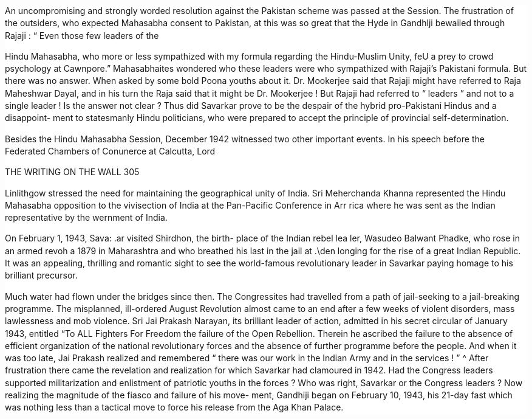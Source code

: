 An uncompromising and strongly worded resolution against
the Pakistan scheme was passed at the Session. The
frustration of the outsiders, who expected Mahasabha consent
to Pakistan, at this was so great that the Hyde in Gandhlji
bewailed through Rajaji : “ Even those few leaders of the

Hindu Mahasabha, who more or less sympathized with my
formula regarding the Hindu-Muslim Unity, feU a prey to
crowd psychology at Cawnpore.” Mahasabhaites wondered
who these leaders were who sympathized with Rajaji’s
Pakistani formula. But there was no answer. When asked
by some bold Poona youths about it. Dr. Mookerjee said that
Rajaji might have referred to Raja Maheshwar Dayal, and in
his turn the Raja said that it might be Dr. Mookerjee ! But
Rajaji had referred to “ leaders ” and not to a single leader !
Is the answer not clear ? Thus did Savarkar prove to be the
despair of the hybrid pro-Pakistani Hindus and a disappoint-
ment to statesmanly Hindu politicians, who were prepared to
accept the principle of provincial self-determination.

Besides the Hindu Mahasabha Session, December 1942
witnessed two other important events. In his speech before
the Federated Chambers of Conunerce at Calcutta, Lord



THE WRITING ON THE WALL 305

Linlithgow stressed the need for maintaining the geographical
unity of India. Sri Meherchanda Khanna represented the
Hindu Mahasabha opposition to the vivisection of India at the
Pan-Pacific Conference in Arr rica where he was sent as the
Indian representative by the wernment of India.

On February 1, 1943, Sava: .ar visited Shirdhon, the birth-
place of the Indian rebel lea ler, Wasudeo Balwant Phadke,
who rose in an armed revoh a 1879 in Maharashtra and who
breathed his last in the jail at .\den longing for the rise of a
great Indian Republic. It was an appealing, thrilling and
romantic sight to see the world-famous revolutionary leader
in Savarkar paying homage to his brilliant precursor.

Much water had flown under the bridges since then. The
Congressites had travelled from a path of jail-seeking to a
jail-breaking programme. The misplanned, ill-ordered August
Revolution almost came to an end after a few weeks of violent
disorders, mass lawlessness and mob violence. Sri Jai Prakash
Narayan, its brilliant leader of action, admitted in his secret
circular of January 1943, entitled “To ALL Fighters For
Freedom the failure of the Open Rebellion. Therein he
ascribed the failure to the absence of efficient organization of
the national revolutionary forces and the absence of further
programme before the people. And when it was too late,
Jai Prakash realized and remembered “ there was our work
in the Indian Army and in the services ! ” ^ After frustration
there came the revelation and realization for which Savarkar
had clamoured in 1942. Had the Congress leaders supported
militarization and enlistment of patriotic youths in the forces ?
Who was right, Savarkar or the Congress leaders ? Now
realizing the magnitude of the fiasco and failure of his move-
ment, Gandhiji began on February 10, 1943, his 21-day fast
which was nothing less than a tactical move to force his release
from the Aga Khan Palace.
